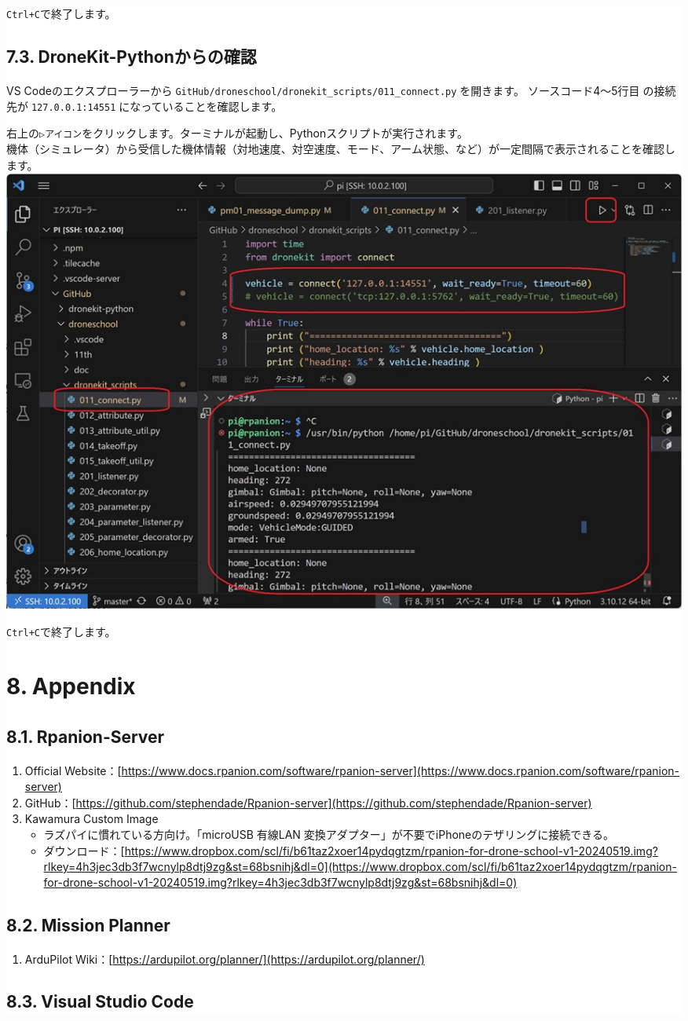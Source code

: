 

`Ctrl+C`で終了します。

<div style="page-break-before:always"></div>  

## 7.3. DroneKit-Pythonからの確認

VS Codeのエクスプローラーから `GitHub/droneschool/dronekit_scripts/011_connect.py` を開きます。
ソースコード4～5行目 の接続先が `127.0.0.1:14551` になっていることを確認します。

右上の`▷アイコン`をクリックします。ターミナルが起動し、Pythonスクリプトが実行されます。  
機体（シミュレータ）から受信した機体情報（対地速度、対空速度、モード、アーム状態、など）が一定間隔で表示されることを確認します。  
![alt text](media/rpi-app-connect-020.jpg)

`Ctrl+C`で終了します。

<div style="page-break-before:always"></div>  

# 8. Appendix
## 8.1. Rpanion-Server
1. Official Website：[https://www.docs.rpanion.com/software/rpanion-server](https://www.docs.rpanion.com/software/rpanion-server)
2. GitHub：[https://github.com/stephendade/Rpanion-server](https://github.com/stephendade/Rpanion-server)
3. Kawamura Custom Image   
   * ラズパイに慣れている方向け。「microUSB 有線LAN 変換アダプター」が不要でiPhoneのテザリングに接続できる。
   * ダウンロード：[https://www.dropbox.com/scl/fi/b61taz2xoer14pydqgtzm/rpanion-for-drone-school-v1-20240519.img?rlkey=4h3jec3db3f7wcnylp8dtj9zg&st=68bsnihj&dl=0](https://www.dropbox.com/scl/fi/b61taz2xoer14pydqgtzm/rpanion-for-drone-school-v1-20240519.img?rlkey=4h3jec3db3f7wcnylp8dtj9zg&st=68bsnihj&dl=0)  
## 8.2. Mission Planner
1. ArduPilot Wiki：[https://ardupilot.org/planner/](https://ardupilot.org/planner/)
## 8.3. Visual Studio Code